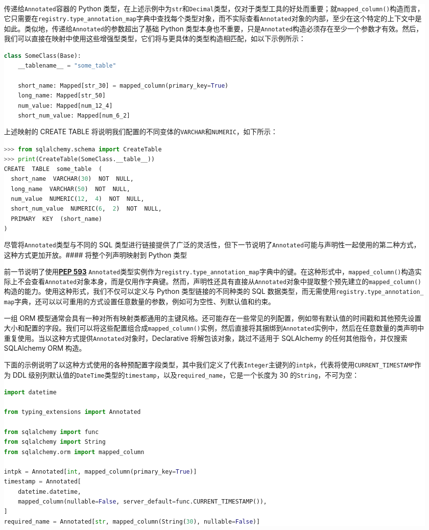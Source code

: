 传递给`Annotated`容器的 Python 类型，在上述示例中为`str`和`Decimal`类型，仅对于类型工具的好处而重要；就`mapped_column()`构造而言，它只需要在`registry.type_annotation_map`字典中查找每个类型对象，而不实际查看`Annotated`对象的内部，至少在这个特定的上下文中是如此。类似地，传递给`Annotated`的参数超出了基础 Python 类型本身也不重要，只是`Annotated`构造必须存在至少一个参数才有效。然后，我们可以直接在映射中使用这些增强型类型，它们将与更具体的类型构造相匹配，如以下示例所示：

```py
class SomeClass(Base):
    __tablename__ = "some_table"

    short_name: Mapped[str_30] = mapped_column(primary_key=True)
    long_name: Mapped[str_50]
    num_value: Mapped[num_12_4]
    short_num_value: Mapped[num_6_2]
```

上述映射的 CREATE TABLE 将说明我们配置的不同变体的`VARCHAR`和`NUMERIC`，如下所示：

```py
>>> from sqlalchemy.schema import CreateTable
>>> print(CreateTable(SomeClass.__table__))
CREATE  TABLE  some_table  (
  short_name  VARCHAR(30)  NOT  NULL,
  long_name  VARCHAR(50)  NOT  NULL,
  num_value  NUMERIC(12,  4)  NOT  NULL,
  short_num_value  NUMERIC(6,  2)  NOT  NULL,
  PRIMARY  KEY  (short_name)
) 
```

尽管将`Annotated`类型与不同的 SQL 类型进行链接提供了广泛的灵活性，但下一节说明了`Annotated`可能与声明性一起使用的第二种方式，这种方式更加开放。#### 将整个列声明映射到 Python 类型

前一节说明了使用[**PEP 593**](https://peps.python.org/pep-0593/) `Annotated`类型实例作为`registry.type_annotation_map`字典中的键。在这种形式中，`mapped_column()`构造实际上不会查看`Annotated`对象本身，而是仅用作字典键。然而，声明性还具有直接从`Annotated`对象中提取整个预先建立的`mapped_column()`构造的能力。使用这种形式，我们不仅可以定义与 Python 类型链接的不同种类的 SQL 数据类型，而无需使用`registry.type_annotation_map`字典，还可以以可重用的方式设置任意数量的参数，例如可为空性、列默认值和约束。

一组 ORM 模型通常会具有一种对所有映射类都通用的主键风格。还可能存在一些常见的列配置，例如带有默认值的时间戳和其他预先设置大小和配置的字段。我们可以将这些配置组合成`mapped_column()`实例，然后直接将其捆绑到`Annotated`实例中，然后在任意数量的类声明中重复使用。当以这种方式提供`Annotated`对象时，Declarative 将解包该对象，跳过不适用于 SQLAlchemy 的任何其他指令，并仅搜索 SQLAlchemy ORM 构造。

下面的示例说明了以这种方式使用的各种预配置字段类型，其中我们定义了代表`Integer`主键列的`intpk`，代表将使用`CURRENT_TIMESTAMP`作为 DDL 级别列默认值的`DateTime`类型的`timestamp`，以及`required_name`，它是一个长度为 30 的`String`，不可为空：

```py
import datetime

from typing_extensions import Annotated

from sqlalchemy import func
from sqlalchemy import String
from sqlalchemy.orm import mapped_column

intpk = Annotated[int, mapped_column(primary_key=True)]
timestamp = Annotated[
    datetime.datetime,
    mapped_column(nullable=False, server_default=func.CURRENT_TIMESTAMP()),
]
required_name = Annotated[str, mapped_column(String(30), nullable=False)]
```
